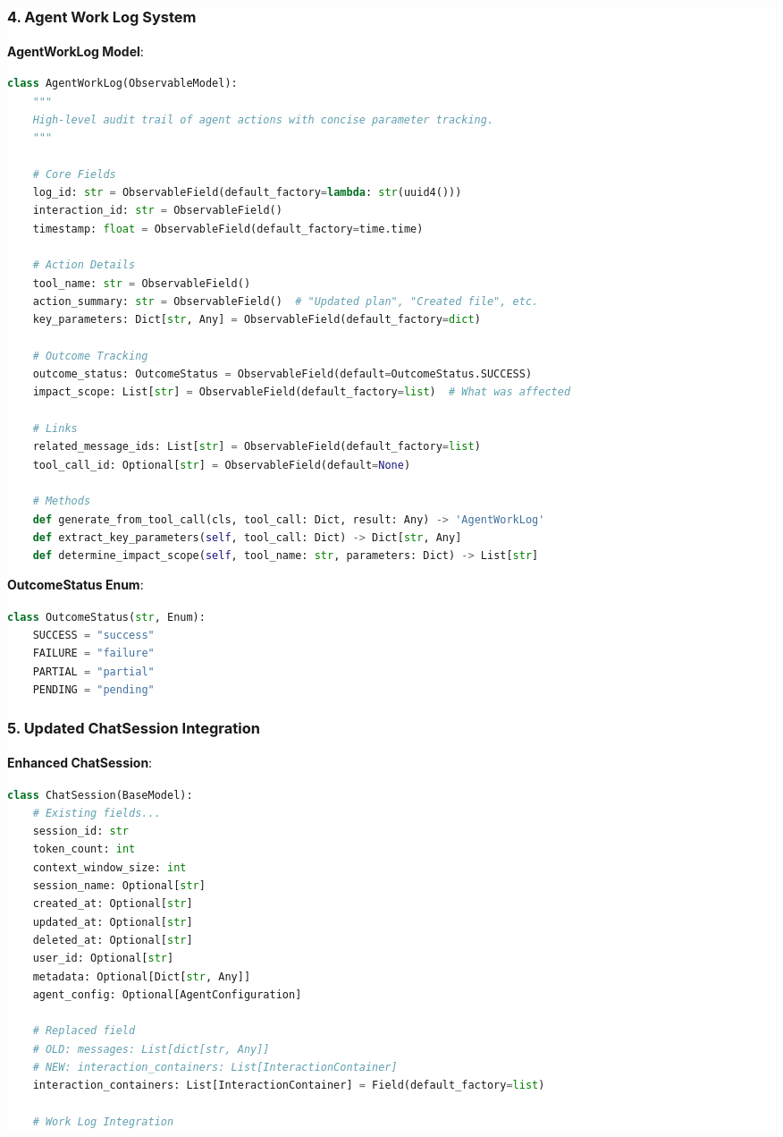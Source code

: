 ### 4. Agent Work Log System

**AgentWorkLog Model**:
```python
class AgentWorkLog(ObservableModel):
    """
    High-level audit trail of agent actions with concise parameter tracking.
    """
    
    # Core Fields
    log_id: str = ObservableField(default_factory=lambda: str(uuid4()))
    interaction_id: str = ObservableField()
    timestamp: float = ObservableField(default_factory=time.time)
    
    # Action Details
    tool_name: str = ObservableField()
    action_summary: str = ObservableField()  # "Updated plan", "Created file", etc.
    key_parameters: Dict[str, Any] = ObservableField(default_factory=dict)
    
    # Outcome Tracking
    outcome_status: OutcomeStatus = ObservableField(default=OutcomeStatus.SUCCESS)
    impact_scope: List[str] = ObservableField(default_factory=list)  # What was affected
    
    # Links
    related_message_ids: List[str] = ObservableField(default_factory=list)
    tool_call_id: Optional[str] = ObservableField(default=None)
    
    # Methods
    def generate_from_tool_call(cls, tool_call: Dict, result: Any) -> 'AgentWorkLog'
    def extract_key_parameters(self, tool_call: Dict) -> Dict[str, Any]
    def determine_impact_scope(self, tool_name: str, parameters: Dict) -> List[str]
```

**OutcomeStatus Enum**:
```python
class OutcomeStatus(str, Enum):
    SUCCESS = "success"
    FAILURE = "failure"
    PARTIAL = "partial"
    PENDING = "pending"
```

### 5. Updated ChatSession Integration

**Enhanced ChatSession**:
```python
class ChatSession(BaseModel):
    # Existing fields...
    session_id: str
    token_count: int
    context_window_size: int
    session_name: Optional[str]
    created_at: Optional[str]
    updated_at: Optional[str]
    deleted_at: Optional[str]
    user_id: Optional[str]
    metadata: Optional[Dict[str, Any]]
    agent_config: Optional[AgentConfiguration]
    
    # Replaced field
    # OLD: messages: List[dict[str, Any]]
    # NEW: interaction_containers: List[InteractionContainer]
    interaction_containers: List[InteractionContainer] = Field(default_factory=list)
    
    # Work Log Integration
```